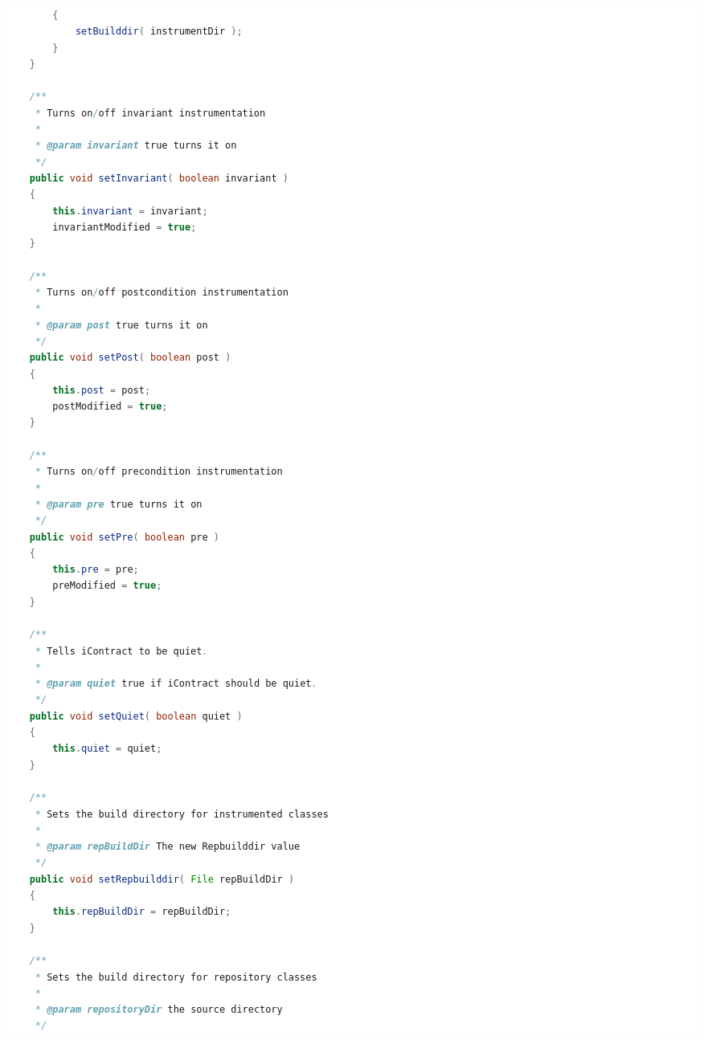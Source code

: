 ```java
        {
            setBuilddir( instrumentDir );
        }
    }

    /**
     * Turns on/off invariant instrumentation
     *
     * @param invariant true turns it on
     */
    public void setInvariant( boolean invariant )
    {
        this.invariant = invariant;
        invariantModified = true;
    }

    /**
     * Turns on/off postcondition instrumentation
     *
     * @param post true turns it on
     */
    public void setPost( boolean post )
    {
        this.post = post;
        postModified = true;
    }

    /**
     * Turns on/off precondition instrumentation
     *
     * @param pre true turns it on
     */
    public void setPre( boolean pre )
    {
        this.pre = pre;
        preModified = true;
    }

    /**
     * Tells iContract to be quiet.
     *
     * @param quiet true if iContract should be quiet.
     */
    public void setQuiet( boolean quiet )
    {
        this.quiet = quiet;
    }

    /**
     * Sets the build directory for instrumented classes
     *
     * @param repBuildDir The new Repbuilddir value
     */
    public void setRepbuilddir( File repBuildDir )
    {
        this.repBuildDir = repBuildDir;
    }

    /**
     * Sets the build directory for repository classes
     *
     * @param repositoryDir the source directory
     */
```